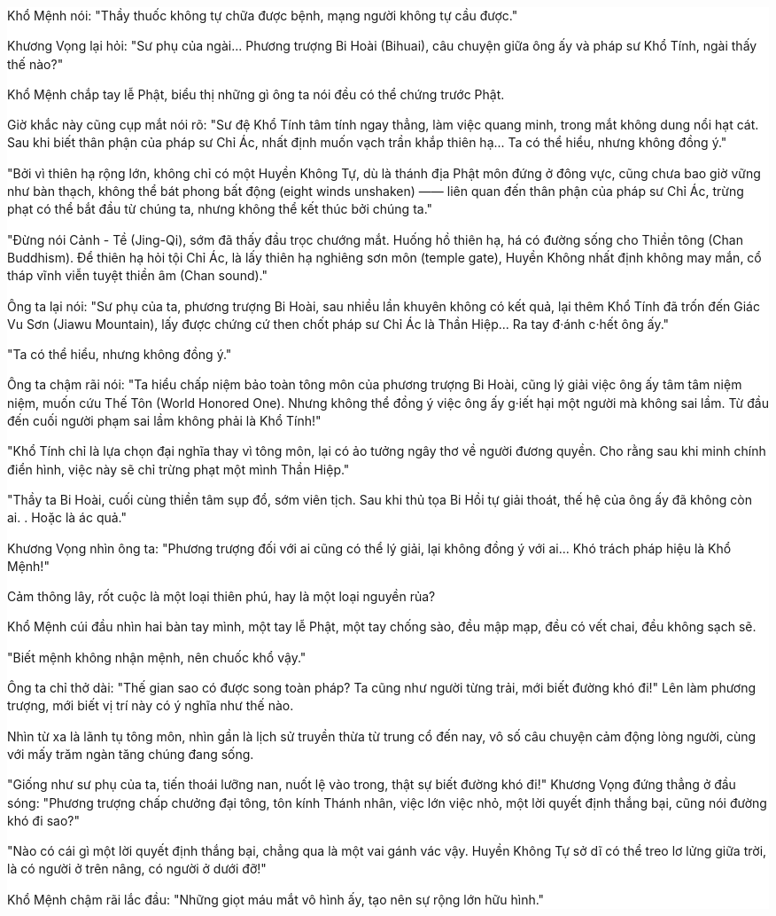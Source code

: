 Khổ Mệnh nói: "Thầy thuốc không tự chữa được bệnh, mạng người không tự cầu được."

Khương Vọng lại hỏi: "Sư phụ của ngài... Phương trượng Bi Hoài (Bihuai), câu chuyện giữa ông ấy và pháp sư Khổ Tính, ngài thấy thế nào?"

Khổ Mệnh chắp tay lễ Phật, biểu thị những gì ông ta nói đều có thể chứng trước Phật.

Giờ khắc này cũng cụp mắt nói rõ: "Sư đệ Khổ Tính tâm tính ngay thẳng, làm việc quang minh, trong mắt không dung nổi hạt cát. Sau khi biết thân phận của pháp sư Chỉ Ác, nhất định muốn vạch trần khắp thiên hạ... Ta có thể hiểu, nhưng không đồng ý."

"Bởi vì thiên hạ rộng lớn, không chỉ có một Huyền Không Tự, dù là thánh địa Phật môn đứng ở đông vực, cũng chưa bao giờ vững như bàn thạch, không thể bát phong bất động (eight winds unshaken) —— liên quan đến thân phận của pháp sư Chỉ Ác, trừng phạt có thể bắt đầu từ chúng ta, nhưng không thể kết thúc bởi chúng ta."

"Đừng nói Cảnh - Tề (Jing-Qi), sớm đã thấy đầu trọc chướng mắt. Huống hồ thiên hạ, há có đường sống cho Thiền tông (Chan Buddhism). Để thiên hạ hỏi tội Chỉ Ác, là lấy thiên hạ nghiêng sơn môn (temple gate), Huyền Không nhất định không may mắn, cổ tháp vĩnh viễn tuyệt thiền âm (Chan sound)."

Ông ta lại nói: "Sư phụ của ta, phương trượng Bi Hoài, sau nhiều lần khuyên không có kết quả, lại thêm Khổ Tính đã trốn đến Giác Vu Sơn (Jiawu Mountain), lấy được chứng cứ then chốt pháp sư Chỉ Ác là Thần Hiệp... Ra tay đ·ánh c·hết ông ấy."

"Ta có thể hiểu, nhưng không đồng ý."

Ông ta chậm rãi nói: "Ta hiểu chấp niệm bảo toàn tông môn của phương trượng Bi Hoài, cũng lý giải việc ông ấy tâm tâm niệm niệm, muốn cứu Thế Tôn (World Honored One). Nhưng không thể đồng ý việc ông ấy g·iết hại một người mà không sai lầm. Từ đầu đến cuối người phạm sai lầm không phải là Khổ Tính!"

"Khổ Tính chỉ là lựa chọn đại nghĩa thay vì tông môn, lại có ảo tưởng ngây thơ về người đương quyền. Cho rằng sau khi minh chính điển hình, việc này sẽ chỉ trừng phạt một mình Thần Hiệp."

"Thầy ta Bi Hoài, cuối cùng thiền tâm sụp đổ, sớm viên tịch. Sau khi thủ tọa Bi Hồi tự giải thoát, thế hệ của ông ấy đã không còn ai. . Hoặc là ác quả."

Khương Vọng nhìn ông ta: "Phương trượng đối với ai cũng có thể lý giải, lại không đồng ý với ai... Khó trách pháp hiệu là Khổ Mệnh!"

Cảm thông lây, rốt cuộc là một loại thiên phú, hay là một loại nguyền rủa?

Khổ Mệnh cúi đầu nhìn hai bàn tay mình, một tay lễ Phật, một tay chống sào, đều mập mạp, đều có vết chai, đều không sạch sẽ.

"Biết mệnh không nhận mệnh, nên chuốc khổ vậy."

Ông ta chỉ thở dài: "Thế gian sao có được song toàn pháp? Ta cũng như người từng trải, mới biết đường khó đi!" Lên làm phương trượng, mới biết vị trí này có ý nghĩa như thế nào.

Nhìn từ xa là lãnh tụ tông môn, nhìn gần là lịch sử truyền thừa từ trung cổ đến nay, vô số câu chuyện cảm động lòng người, cùng với mấy trăm ngàn tăng chúng đang sống.

"Giống như sư phụ của ta, tiến thoái lưỡng nan, nuốt lệ vào trong, thật sự biết đường khó đi!" Khương Vọng đứng thẳng ở đầu sóng: "Phương trượng chấp chưởng đại tông, tôn kính Thánh nhân, việc lớn việc nhỏ, một lời quyết định thắng bại, cũng nói đường khó đi sao?"

"Nào có cái gì một lời quyết định thắng bại, chẳng qua là một vai gánh vác vậy. Huyền Không Tự sở dĩ có thể treo lơ lửng giữa trời, là có người ở trên nâng, có người ở dưới đỡ!"

Khổ Mệnh chậm rãi lắc đầu: "Những giọt máu mắt vô hình ấy, tạo nên sự rộng lớn hữu hình."
